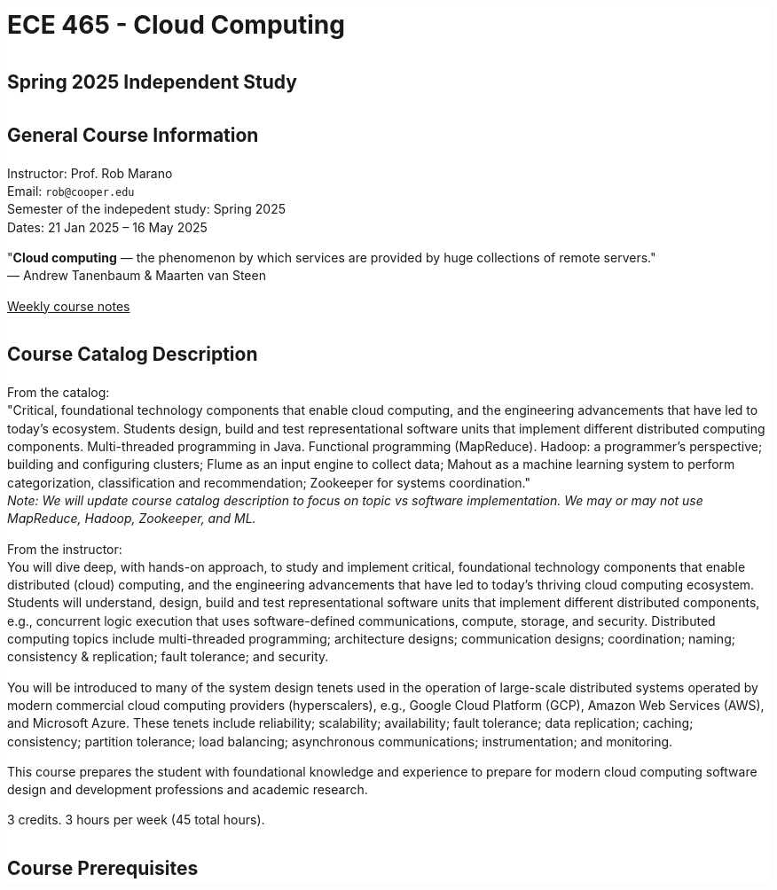 # ECE 465 - Cloud Computing

## Spring 2025 Independent Study

## General Course Information

Instructor: Prof. Rob Marano  
Email: `rob@cooper.edu`  
Semester of the indepedent study: Spring 2025  
Dates: 21 Jan 2025 – 16 May 2025

"**Cloud computing** &mdash; the phenomenon by which services are provided by huge collections of remote servers." <br>
&mdash; Andrew Tanenbaum & Maarten van Steen

[Weekly course notes](./ece465-notes.md)

## Course Catalog Description

From the catalog: <br>
"Critical, foundational technology components that enable cloud computing, and the engineering advancements that have led to today’s ecosystem. Students design, build and test representational software units that implement different distributed computing components. Multi-threaded programming in Java. Functional programming (MapReduce). Hadoop: a programmer’s perspective; building and configuring clusters; Flume as an input engine to collect data; Mahout as a machine learning system to perform categorization, classification and recommendation; Zookeeper for systems coordination." <br>
_Note: We will update course catalog description to focus on topic vs software implementation. We may or may not use MapReduce, Hadoop, Zookeeper, and ML._

From the instructor: <br>
You will dive deep, with hands-on approach, to study and implement critical, foundational technology components that enable distributed (cloud) computing, and the engineering advancements that have led to today’s thriving cloud computing ecosystem. Students will understand, design, build and test representational software units that implement different distributed components, e.g., concurrent logic execution that uses software-defined communications, compute, storage, and security. Distributed computing topics include multi-threaded programming; architecture designs; communication designs; coordination; naming; consistency & replication; fault tolerance; and security.

You will be introduced to many of the system design tenets used in the operation of large-scale distributed systems operated by modern commercial cloud computing providers (hyperscalers), e.g., Google Cloud Platform (GCP), Amazon Web Services (AWS), and Microsoft Azure. These tenets include reliability; scalability; availability; fault tolerance; data replication; caching; consistency; partition tolerance; load balancing; asynchronous communications; instrumentation; and monitoring.

This course prepares the student with foundational knowledge and experience to prepare for modern cloud computing software design and development professions and academic research.

3 credits. 3 hours per week (45 total hours).

## Course Prerequisites
